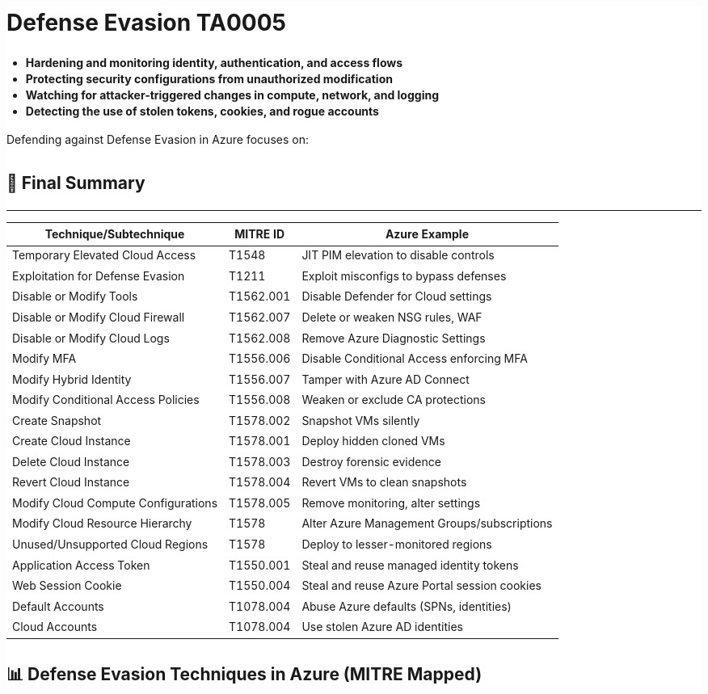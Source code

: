 # Defense Evasion TA0005

* **Hardening and monitoring identity, authentication, and access flows**
* **Protecting security configurations from unauthorized modification**
* **Watching for attacker-triggered changes in compute, network, and logging**
* **Detecting the use of stolen tokens, cookies, and rogue accounts**

Defending against Defense Evasion in Azure focuses on:

## 🎯 Final Summary

***

| Technique/Subtechnique              | MITRE ID  | Azure Example                                |
| ----------------------------------- | --------- | -------------------------------------------- |
| Temporary Elevated Cloud Access     | T1548     | JIT PIM elevation to disable controls        |
| Exploitation for Defense Evasion    | T1211     | Exploit misconfigs to bypass defenses        |
| Disable or Modify Tools             | T1562.001 | Disable Defender for Cloud settings          |
| Disable or Modify Cloud Firewall    | T1562.007 | Delete or weaken NSG rules, WAF              |
| Disable or Modify Cloud Logs        | T1562.008 | Remove Azure Diagnostic Settings             |
| Modify MFA                          | T1556.006 | Disable Conditional Access enforcing MFA     |
| Modify Hybrid Identity              | T1556.007 | Tamper with Azure AD Connect                 |
| Modify Conditional Access Policies  | T1556.008 | Weaken or exclude CA protections             |
| Create Snapshot                     | T1578.002 | Snapshot VMs silently                        |
| Create Cloud Instance               | T1578.001 | Deploy hidden cloned VMs                     |
| Delete Cloud Instance               | T1578.003 | Destroy forensic evidence                    |
| Revert Cloud Instance               | T1578.004 | Revert VMs to clean snapshots                |
| Modify Cloud Compute Configurations | T1578.005 | Remove monitoring, alter settings            |
| Modify Cloud Resource Hierarchy     | T1578     | Alter Azure Management Groups/subscriptions  |
| Unused/Unsupported Cloud Regions    | T1578     | Deploy to lesser-monitored regions           |
| Application Access Token            | T1550.001 | Steal and reuse managed identity tokens      |
| Web Session Cookie                  | T1550.004 | Steal and reuse Azure Portal session cookies |
| Default Accounts                    | T1078.004 | Abuse Azure defaults (SPNs, identities)      |
| Cloud Accounts                      | T1078.004 | Use stolen Azure AD identities               |

## 📊 **Defense Evasion Techniques in Azure (MITRE Mapped)**
